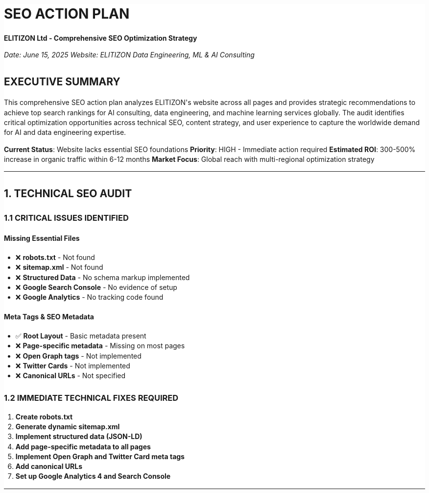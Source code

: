 # SEO ACTION PLAN

**ELITIZON Ltd - Comprehensive SEO Optimization Strategy**

_Date: June 15, 2025_
_Website: ELITIZON Data Engineering, ML & AI Consulting_

## EXECUTIVE SUMMARY

This comprehensive SEO action plan analyzes ELITIZON's website across all pages and provides strategic recommendations to achieve top search rankings for AI consulting, data engineering, and machine learning services globally. The audit identifies critical optimization opportunities across technical SEO, content strategy, and user experience to capture the worldwide demand for AI and data engineering expertise.

**Current Status**: Website lacks essential SEO foundations
**Priority**: HIGH - Immediate action required
**Estimated ROI**: 300-500% increase in organic traffic within 6-12 months
**Market Focus**: Global reach with multi-regional optimization strategy

---

## 1. TECHNICAL SEO AUDIT

### 1.1 CRITICAL ISSUES IDENTIFIED

#### Missing Essential Files

- ❌ **robots.txt** - Not found
- ❌ **sitemap.xml** - Not found
- ❌ **Structured Data** - No schema markup implemented
- ❌ **Google Search Console** - No evidence of setup
- ❌ **Google Analytics** - No tracking code found

#### Meta Tags & SEO Metadata

- ✅ **Root Layout** - Basic metadata present
- ❌ **Page-specific metadata** - Missing on most pages
- ❌ **Open Graph tags** - Not implemented
- ❌ **Twitter Cards** - Not implemented
- ❌ **Canonical URLs** - Not specified

### 1.2 IMMEDIATE TECHNICAL FIXES REQUIRED

1. **Create robots.txt**
2. **Generate dynamic sitemap.xml**
3. **Implement structured data (JSON-LD)**
4. **Add page-specific metadata to all pages**
5. **Implement Open Graph and Twitter Card meta tags**
6. **Add canonical URLs**
7. **Set up Google Analytics 4 and Search Console**

---